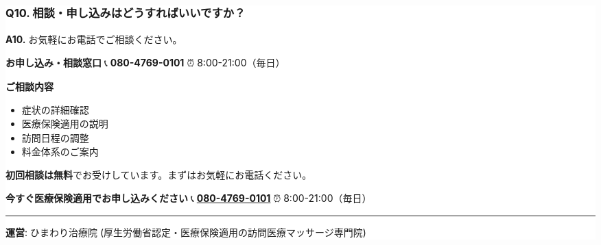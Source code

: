 ### Q10. 相談・申し込みはどうすればいいですか？

**A10.** お気軽にお電話でご相談ください。

**お申し込み・相談窓口**
📞 **080-4769-0101**
⏰ 8:00-21:00（毎日）

**ご相談内容**
- 症状の詳細確認
- 医療保険適用の説明
- 訪問日程の調整
- 料金体系のご案内

**初回相談は無料**でお受けしています。まずはお気軽にお電話ください。

**今すぐ医療保険適用でお申し込みください**
📞 **[080-4769-0101](tel:080-4769-0101)**
⏰ 8:00-21:00（毎日）

---
**運営**: ひまわり治療院 (厚生労働省認定・医療保険適用の訪問医療マッサージ専門院)